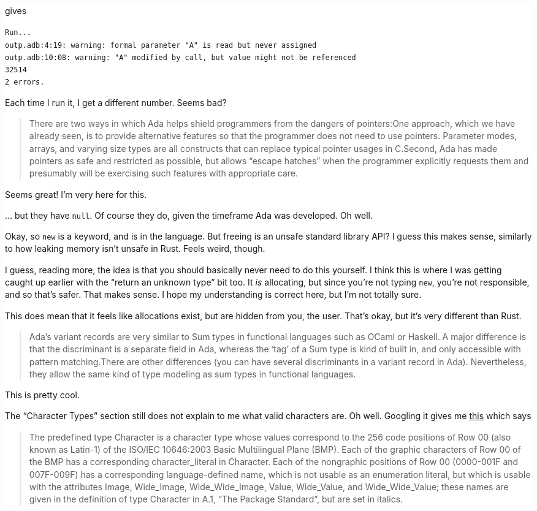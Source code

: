 gives

```
Run...
outp.adb:4:19: warning: formal parameter "A" is read but never assigned
outp.adb:10:08: warning: "A" modified by call, but value might not be referenced
32514
2 errors.
```

Each time I run it, I get a different number. Seems bad?

> There are two ways in which Ada helps shield programmers from the dangers of pointers:One approach, which we have already seen, is to provide alternative features so that the programmer does not need to use pointers. Parameter modes, arrays, and varying size types are all constructs that can replace typical pointer usages in C.Second, Ada has made pointers as safe and restricted as possible, but allows “escape hatches” when the programmer explicitly requests them and presumably will be exercising such features with appropriate care.
> 

Seems great! I’m very here for this.

… but they have `null`. Of course they do, given the timeframe Ada was developed. Oh well.

Okay, so `new` is a keyword, and is in the language. But freeing is an unsafe standard library API? I guess this makes sense, similarly to how leaking memory isn’t unsafe in Rust. Feels weird, though.

I guess, reading more, the idea is that you should basically never need to do this yourself. I think this is where I was getting caught up earlier with the “return an unknown type” bit too. It *is* allocating, but since you’re not typing `new`, you’re not responsible, and so that’s safer. That makes sense. I hope my understanding is correct here, but I’m not totally sure.

This does mean that it feels like allocations exist, but are hidden from you, the user. That’s okay, but it’s very different than Rust.

> Ada’s variant records are very similar to Sum types in functional languages such as OCaml or Haskell. A major difference is that the discriminant is a separate field in Ada, whereas the ‘tag’ of a Sum type is kind of built in, and only accessible with pattern matching.There are other differences (you can have several discriminants in a variant record in Ada). Nevertheless, they allow the same kind of type modeling as sum types in functional languages.
> 

This is pretty cool.

The “Character Types” section still does not explain to me what valid characters are. Oh well. Googling it gives me [this](https://www.adaic.org/resources/add_content/standards/05rm/html/RM-3-5-2.html) which says

> The predefined type Character is a character type whose values correspond to the 256 code positions of Row 00 (also known as Latin-1) of the ISO/IEC 10646:2003 Basic Multilingual Plane (BMP). Each of the graphic characters of Row 00 of the BMP has a corresponding character_literal in Character. Each of the nongraphic positions of Row 00 (0000-001F and 007F-009F) has a corresponding language-defined name, which is not usable as an enumeration literal, but which is usable with the attributes Image, Wide_Image, Wide_Wide_Image, Value, Wide_Value, and Wide_Wide_Value; these names are given in the definition of type Character in A.1, “The Package Standard”, but are set in italics.
> 

